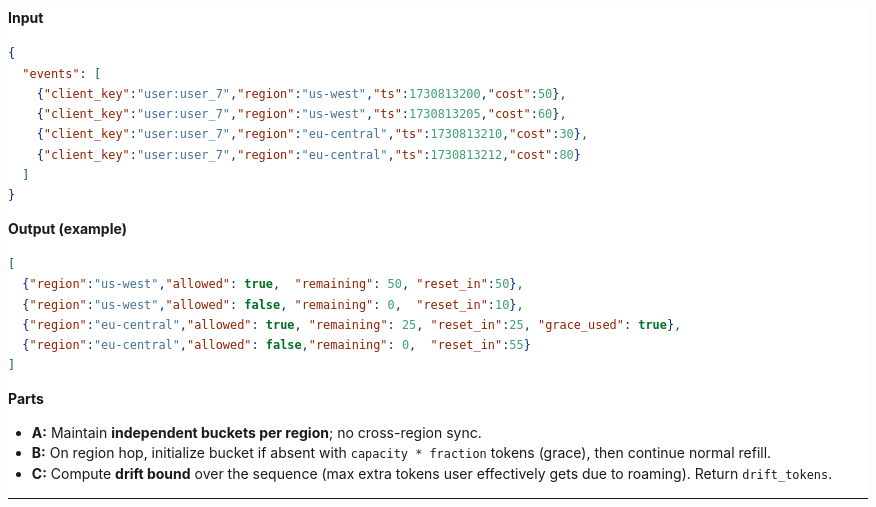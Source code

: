 **Input**

```json
{
  "events": [
    {"client_key":"user:user_7","region":"us-west","ts":1730813200,"cost":50},
    {"client_key":"user:user_7","region":"us-west","ts":1730813205,"cost":60},
    {"client_key":"user:user_7","region":"eu-central","ts":1730813210,"cost":30},
    {"client_key":"user:user_7","region":"eu-central","ts":1730813212,"cost":80}
  ]
}
```

**Output (example)**

```json
[
  {"region":"us-west","allowed": true,  "remaining": 50, "reset_in":50},
  {"region":"us-west","allowed": false, "remaining": 0,  "reset_in":10},
  {"region":"eu-central","allowed": true, "remaining": 25, "reset_in":25, "grace_used": true},
  {"region":"eu-central","allowed": false,"remaining": 0,  "reset_in":55}
]
```

**Parts**

* **A:** Maintain **independent buckets per region**; no cross-region sync.
* **B:** On region hop, initialize bucket if absent with `capacity * fraction` tokens (grace), then continue normal refill.
* **C:** Compute **drift bound** over the sequence (max extra tokens user effectively gets due to roaming). Return `drift_tokens`.

---


